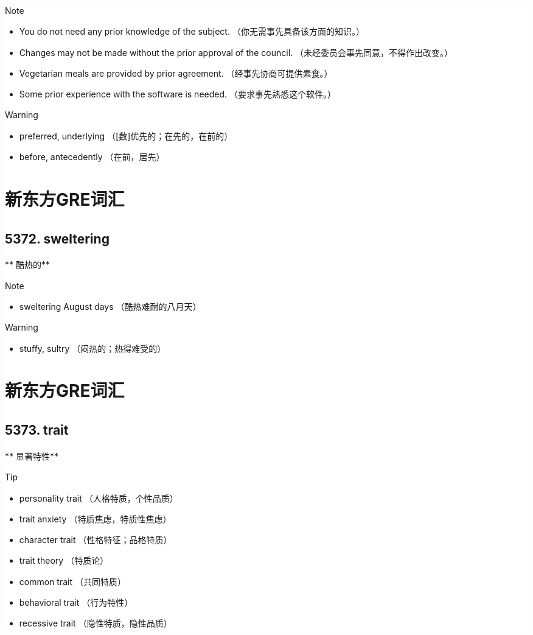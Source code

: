 > [!NOTE]
>
> - You do not need any prior knowledge of the subject. （你无需事先具备该方面的知识。）
>
> - Changes may not be made without the prior approval of the council. （未经委员会事先同意，不得作出改变。）
>
> - Vegetarian meals are provided by prior agreement. （经事先协商可提供素食。）
>
> - Some prior experience with the software is needed. （要求事先熟悉这个软件。）
>

> [!WARNING]
>
> - preferred, underlying （[数]优先的；在先的，在前的）
>
> - before, antecedently （在前，居先）
>

# 新东方GRE词汇

## 5372. sweltering

** 酷热的**

> [!NOTE]
>
> - sweltering August days （酷热难耐的八月天）
>

> [!WARNING]
>
> - stuffy, sultry （闷热的；热得难受的）
>

# 新东方GRE词汇

## 5373. trait

** 显著特性**

> [!TIP]
>
> - personality trait （人格特质，个性品质）
>
> - trait anxiety （特质焦虑，特质性焦虑）
>
> - character trait （性格特征；品格特质）
>
> - trait theory （特质论）
>
> - common trait （共同特质）
>
> - behavioral trait （行为特性）
>
> - recessive trait （隐性特质，隐性品质）
>

